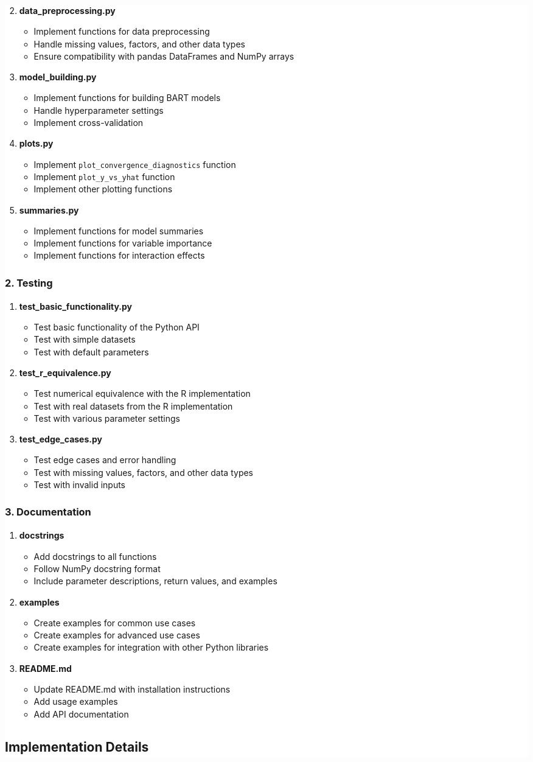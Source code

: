 2. **data_preprocessing.py**
   - Implement functions for data preprocessing
   - Handle missing values, factors, and other data types
   - Ensure compatibility with pandas DataFrames and NumPy arrays

3. **model_building.py**
   - Implement functions for building BART models
   - Handle hyperparameter settings
   - Implement cross-validation

4. **plots.py**
   - Implement `plot_convergence_diagnostics` function
   - Implement `plot_y_vs_yhat` function
   - Implement other plotting functions

5. **summaries.py**
   - Implement functions for model summaries
   - Implement functions for variable importance
   - Implement functions for interaction effects

### 2. Testing

1. **test_basic_functionality.py**
   - Test basic functionality of the Python API
   - Test with simple datasets
   - Test with default parameters

2. **test_r_equivalence.py**
   - Test numerical equivalence with the R implementation
   - Test with real datasets from the R implementation
   - Test with various parameter settings

3. **test_edge_cases.py**
   - Test edge cases and error handling
   - Test with missing values, factors, and other data types
   - Test with invalid inputs

### 3. Documentation

1. **docstrings**
   - Add docstrings to all functions
   - Follow NumPy docstring format
   - Include parameter descriptions, return values, and examples

2. **examples**
   - Create examples for common use cases
   - Create examples for advanced use cases
   - Create examples for integration with other Python libraries

3. **README.md**
   - Update README.md with installation instructions
   - Add usage examples
   - Add API documentation

## Implementation Details
